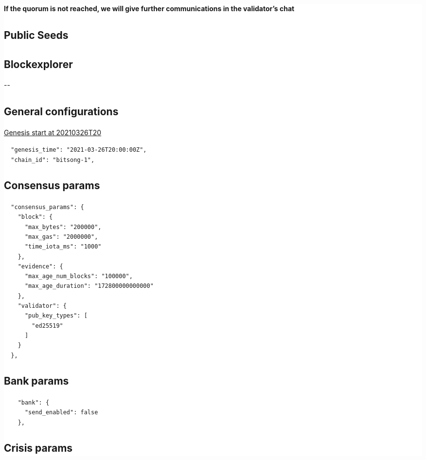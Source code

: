 **If the quorum is not reached, we will give further communications in the validator’s chat**

## Public Seeds

```

```

## Blockexplorer

--

## General configurations

[Genesis start at 20210326T20](https://www.timeanddate.com/countdown/launch?iso=20210324T16&p0=1440&msg=bitsong-1&font=slab&csz=1)

```
  "genesis_time": "2021-03-26T20:00:00Z",
  "chain_id": "bitsong-1",
```

## Consensus params

```
  "consensus_params": {
    "block": {
      "max_bytes": "200000",
      "max_gas": "2000000",
      "time_iota_ms": "1000"
    },
    "evidence": {
      "max_age_num_blocks": "100000",
      "max_age_duration": "172800000000000"
    },
    "validator": {
      "pub_key_types": [
        "ed25519"
      ]
    }
  },
```

## Bank params

```
    "bank": {
      "send_enabled": false
    },
```

## Crisis params

